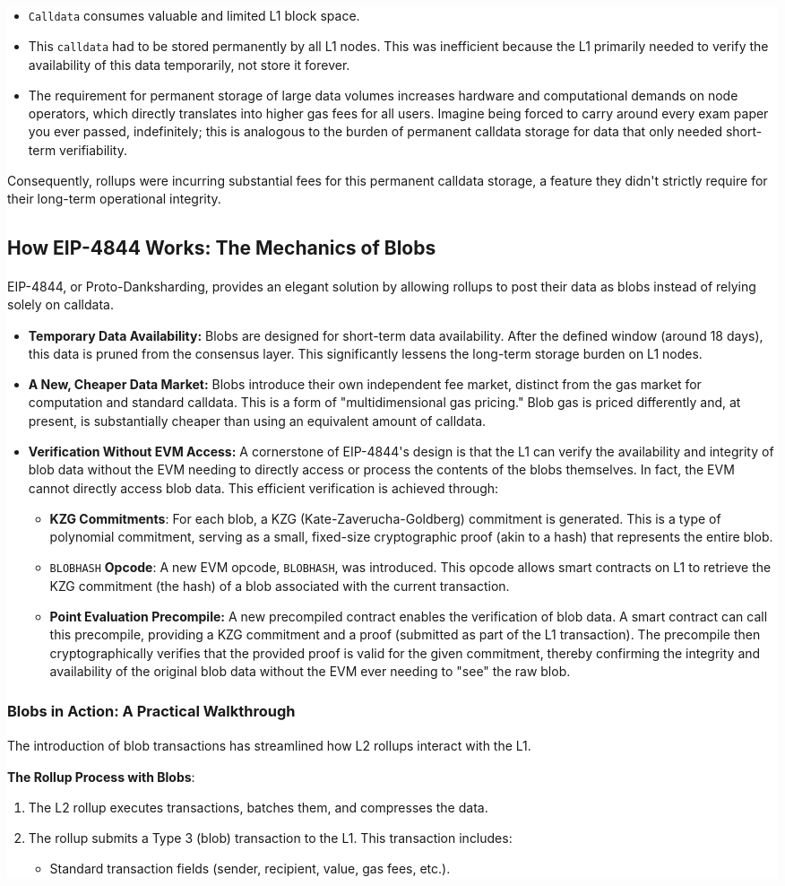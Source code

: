   * `Calldata` consumes valuable and limited L1 block space.

  * This `calldata` had to be stored permanently by all L1 nodes. This was inefficient because the L1 primarily needed to verify the availability of this data temporarily, not store it forever.

  * The requirement for permanent storage of large data volumes increases hardware and computational demands on node operators, which directly translates into higher gas fees for all users. Imagine being forced to carry around every exam paper you ever passed, indefinitely; this is analogous to the burden of permanent calldata storage for data that only needed short-term verifiability.

Consequently, rollups were incurring substantial fees for this permanent calldata storage, a feature they didn't strictly require for their long-term operational integrity.

## How EIP-4844 Works: The Mechanics of Blobs
EIP-4844, or Proto-Danksharding, provides an elegant solution by allowing rollups to post their data as blobs instead of relying solely on calldata.

* **Temporary Data Availability:** Blobs are designed for short-term data availability. After the defined window (around 18 days), this data is pruned from the consensus layer. This significantly lessens the long-term storage burden on L1 nodes.

* **A New, Cheaper Data Market:** Blobs introduce their own independent fee market, distinct from the gas market for computation and standard calldata. This is a form of "multidimensional gas pricing." Blob gas is priced differently and, at present, is substantially cheaper than using an equivalent amount of calldata.

* **Verification Without EVM Access:** A cornerstone of EIP-4844's design is that the L1 can verify the availability and integrity of blob data without the EVM needing to directly access or process the contents of the blobs themselves. In fact, the EVM cannot directly access blob data. This efficient verification is achieved through:

   * **KZG Commitments**: For each blob, a KZG (Kate-Zaverucha-Goldberg) commitment is generated. This is a type of polynomial commitment, serving as a small, fixed-size cryptographic proof (akin to a hash) that represents the entire blob.

   * `BLOBHASH` **Opcode**: A new EVM opcode, `BLOBHASH`, was introduced. This opcode allows smart contracts on L1 to retrieve the KZG commitment (the hash) of a blob associated with the current transaction.

   * **Point Evaluation Precompile:** A new precompiled contract enables the verification of blob data. A smart contract can call this precompile, providing a KZG commitment and a proof (submitted as part of the L1 transaction). The precompile then cryptographically verifies that the provided proof is valid for the given commitment, thereby confirming the integrity and availability of the original blob data without the EVM ever needing to "see" the raw blob.

### Blobs in Action: A Practical Walkthrough
The introduction of blob transactions has streamlined how L2 rollups interact with the L1.

**The Rollup Process with Blobs**:

1. The L2 rollup executes transactions, batches them, and compresses the data.

2. The rollup submits a Type 3 (blob) transaction to the L1. This transaction includes:

   * Standard transaction fields (sender, recipient, value, gas fees, etc.).
